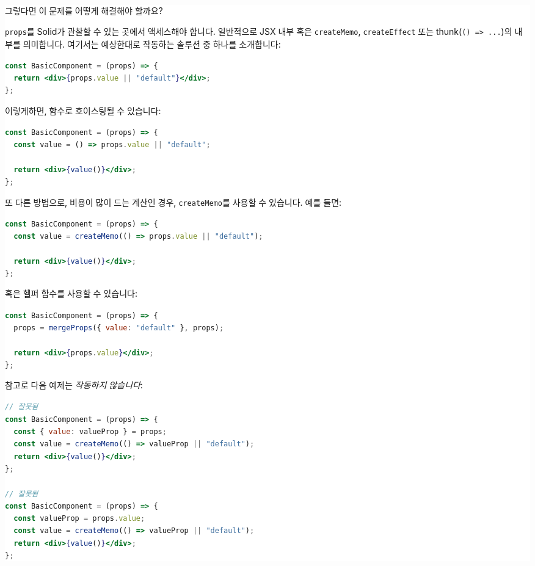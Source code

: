 그렇다면 이 문제를 어떻게 해결해야 할까요?

`props`를 Solid가 관찰할 수 있는 곳에서 액세스해야 합니다. 일반적으로 JSX 내부 혹은 `createMemo`, `createEffect` 또는 thunk(`() => ...`)의 내부를 의미합니다. 여기서는 예상한대로 작동하는 솔루션 중 하나를 소개합니다:

```jsx
const BasicComponent = (props) => {
  return <div>{props.value || "default"}</div>;
};
```

이렇게하면, 함수로 호이스팅될 수 있습니다:

```jsx
const BasicComponent = (props) => {
  const value = () => props.value || "default";

  return <div>{value()}</div>;
};
```

또 다른 방법으로, 비용이 많이 드는 계산인 경우, `createMemo`를 사용할 수 있습니다. 예를 들면:

```jsx
const BasicComponent = (props) => {
  const value = createMemo(() => props.value || "default");

  return <div>{value()}</div>;
};
```

혹은 헬퍼 함수를 사용할 수 있습니다:

```jsx
const BasicComponent = (props) => {
  props = mergeProps({ value: "default" }, props);

  return <div>{props.value}</div>;
};
```

참고로 다음 예제는 _작동하지 않습니다_:

```jsx
// 잘못됨
const BasicComponent = (props) => {
  const { value: valueProp } = props;
  const value = createMemo(() => valueProp || "default");
  return <div>{value()}</div>;
};

// 잘못됨
const BasicComponent = (props) => {
  const valueProp = props.value;
  const value = createMemo(() => valueProp || "default");
  return <div>{value()}</div>;
};
```
